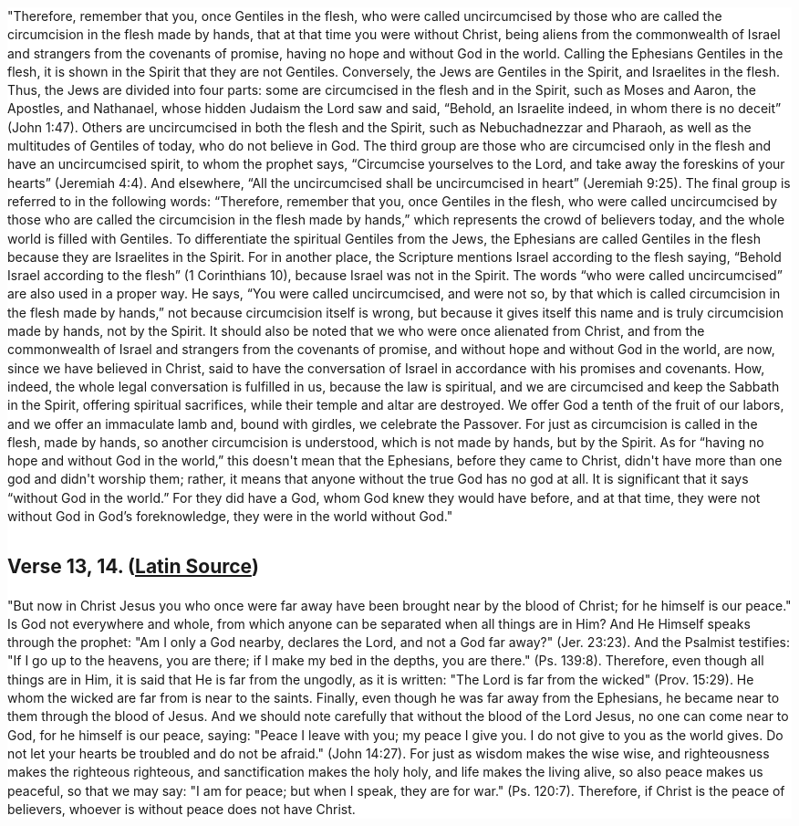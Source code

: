 "Therefore, remember that you, once Gentiles in the flesh, who were called uncircumcised by those who are called the circumcision in the flesh made by hands, that at that time you were without Christ, being aliens from the commonwealth of Israel and strangers from the covenants of promise, having no hope and without God in the world. Calling the Ephesians Gentiles in the flesh, it is shown in the Spirit that they are not Gentiles. Conversely, the Jews are Gentiles in the Spirit, and Israelites in the flesh. Thus, the Jews are divided into four parts: some are circumcised in the flesh and in the Spirit, such as Moses and Aaron, the Apostles, and Nathanael, whose hidden Judaism the Lord saw and said, “Behold, an Israelite indeed, in whom there is no deceit” (John 1:47). Others are uncircumcised in both the flesh and the Spirit, such as Nebuchadnezzar and Pharaoh, as well as the multitudes of Gentiles of today, who do not believe in God. The third group are those who are circumcised only in the flesh and have an uncircumcised spirit, to whom the prophet says, “Circumcise yourselves to the Lord, and take away the foreskins of your hearts” (Jeremiah 4:4). And elsewhere, “All the uncircumcised shall be uncircumcised in heart” (Jeremiah 9:25). The final group is referred to in the following words: “Therefore, remember that you, once Gentiles in the flesh, who were called uncircumcised by those who are called the circumcision in the flesh made by hands,” which represents the crowd of believers today, and the whole world is filled with Gentiles. To differentiate the spiritual Gentiles from the Jews, the Ephesians are called Gentiles in the flesh because they are Israelites in the Spirit. For in another place, the Scripture mentions Israel according to the flesh saying, “Behold Israel according to the flesh” (1 Corinthians 10), because Israel was not in the Spirit. The words “who were called uncircumcised” are also used in a proper way. He says, “You were called uncircumcised, and were not so, by that which is called circumcision in the flesh made by hands,” not because circumcision itself is wrong, but because it gives itself this name and is truly circumcision made by hands, not by the Spirit. It should also be noted that we who were once alienated from Christ, and from the commonwealth of Israel and strangers from the covenants of promise, and without hope and without God in the world, are now, since we have believed in Christ, said to have the conversation of Israel in accordance with his promises and covenants. How, indeed, the whole legal conversation is fulfilled in us, because the law is spiritual, and we are circumcised and keep the Sabbath in the Spirit, offering spiritual sacrifices, while their temple and altar are destroyed. We offer God a tenth of the fruit of our labors, and we offer an immaculate lamb and, bound with girdles, we celebrate the Passover. For just as circumcision is called in the flesh, made by hands, so another circumcision is understood, which is not made by hands, but by the Spirit. As for “having no hope and without God in the world,” this doesn't mean that the Ephesians, before they came to Christ, didn't have more than one god and didn't worship them; rather, it means that anyone without the true God has no god at all. It is significant that it says “without God in the world.” For they did have a God, whom God knew they would have before, and at that time, they were not without God in God’s foreknowledge, they were in the world without God."

<h2 id='tocuniq28'>Verse 13, 14. (<a href='./Commentary%20on%20Ephesians%20LATIN.md#tocuniq28'>Latin Source</a>)</h2>

"But now in Christ Jesus you who once were far away have been brought near by the blood of Christ; for he himself is our peace." Is God not everywhere and whole, from which anyone can be separated when all things are in Him? And He Himself speaks through the prophet: "Am I only a God nearby, declares the Lord, and not a God far away?" (Jer. 23:23). And the Psalmist testifies: "If I go up to the heavens, you are there; if I make my bed in the depths, you are there." (Ps. 139:8). Therefore, even though all things are in Him, it is said that He is far from the ungodly, as it is written: "The Lord is far from the wicked" (Prov. 15:29). He whom the wicked are far from is near to the saints. Finally, even though he was far away from the Ephesians, he became near to them through the blood of Jesus. And we should note carefully that without the blood of the Lord Jesus, no one can come near to God, for he himself is our peace, saying: "Peace I leave with you; my peace I give you. I do not give to you as the world gives. Do not let your hearts be troubled and do not be afraid." (John 14:27). For just as wisdom makes the wise wise, and righteousness makes the righteous righteous, and sanctification makes the holy holy, and life makes the living alive, so also peace makes us peaceful, so that we may say: "I am for peace; but when I speak, they are for war." (Ps. 120:7). Therefore, if Christ is the peace of believers, whoever is without peace does not have Christ.
